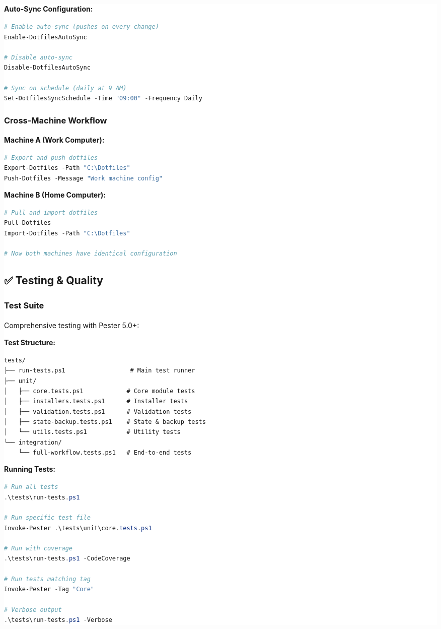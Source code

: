 **Auto-Sync Configuration:**
```powershell
# Enable auto-sync (pushes on every change)
Enable-DotfilesAutoSync

# Disable auto-sync
Disable-DotfilesAutoSync

# Sync on schedule (daily at 9 AM)
Set-DotfilesSyncSchedule -Time "09:00" -Frequency Daily
```

### Cross-Machine Workflow

**Machine A (Work Computer):**
```powershell
# Export and push dotfiles
Export-Dotfiles -Path "C:\Dotfiles"
Push-Dotfiles -Message "Work machine config"
```

**Machine B (Home Computer):**
```powershell
# Pull and import dotfiles
Pull-Dotfiles
Import-Dotfiles -Path "C:\Dotfiles"

# Now both machines have identical configuration
```

## ✅ Testing & Quality

### Test Suite

Comprehensive testing with Pester 5.0+:

**Test Structure:**
```
tests/
├── run-tests.ps1                  # Main test runner
├── unit/
│   ├── core.tests.ps1            # Core module tests
│   ├── installers.tests.ps1      # Installer tests
│   ├── validation.tests.ps1      # Validation tests
│   ├── state-backup.tests.ps1    # State & backup tests
│   └── utils.tests.ps1           # Utility tests
└── integration/
    └── full-workflow.tests.ps1   # End-to-end tests
```

**Running Tests:**
```powershell
# Run all tests
.\tests\run-tests.ps1

# Run specific test file
Invoke-Pester .\tests\unit\core.tests.ps1

# Run with coverage
.\tests\run-tests.ps1 -CodeCoverage

# Run tests matching tag
Invoke-Pester -Tag "Core"

# Verbose output
.\tests\run-tests.ps1 -Verbose
```